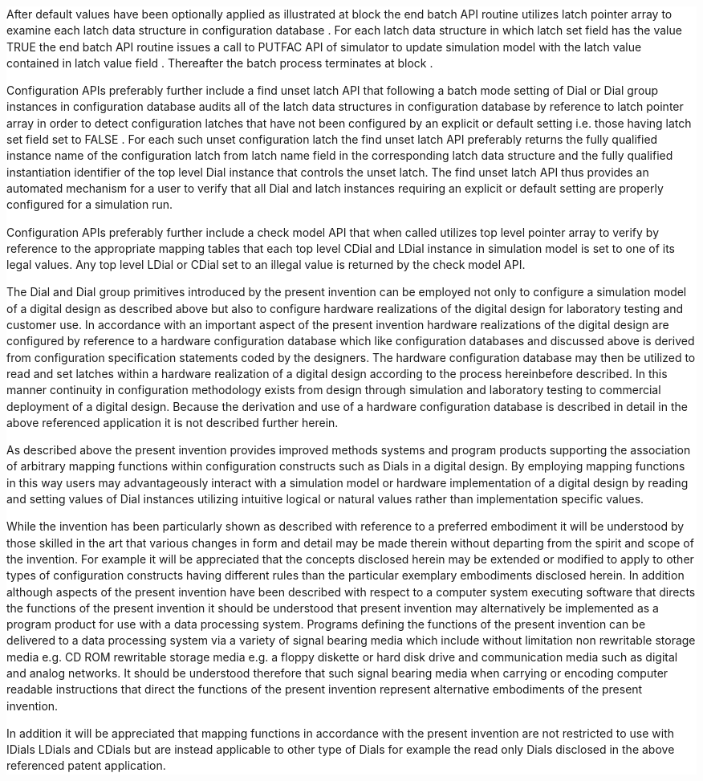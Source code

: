 After default values have been optionally applied as illustrated at block the end batch API routine utilizes latch pointer array to examine each latch data structure in configuration database . For each latch data structure in which latch set field has the value TRUE the end batch API routine issues a call to PUTFAC API of simulator to update simulation model with the latch value contained in latch value field . Thereafter the batch process terminates at block .

Configuration APIs preferably further include a find unset latch API that following a batch mode setting of Dial or Dial group instances in configuration database audits all of the latch data structures in configuration database by reference to latch pointer array in order to detect configuration latches that have not been configured by an explicit or default setting i.e. those having latch set field set to FALSE . For each such unset configuration latch the find unset latch API preferably returns the fully qualified instance name of the configuration latch from latch name field in the corresponding latch data structure and the fully qualified instantiation identifier of the top level Dial instance that controls the unset latch. The find unset latch API thus provides an automated mechanism for a user to verify that all Dial and latch instances requiring an explicit or default setting are properly configured for a simulation run.

Configuration APIs preferably further include a check model API that when called utilizes top level pointer array to verify by reference to the appropriate mapping tables that each top level CDial and LDial instance in simulation model is set to one of its legal values. Any top level LDial or CDial set to an illegal value is returned by the check model API.

The Dial and Dial group primitives introduced by the present invention can be employed not only to configure a simulation model of a digital design as described above but also to configure hardware realizations of the digital design for laboratory testing and customer use. In accordance with an important aspect of the present invention hardware realizations of the digital design are configured by reference to a hardware configuration database which like configuration databases and discussed above is derived from configuration specification statements coded by the designers. The hardware configuration database may then be utilized to read and set latches within a hardware realization of a digital design according to the process hereinbefore described. In this manner continuity in configuration methodology exists from design through simulation and laboratory testing to commercial deployment of a digital design. Because the derivation and use of a hardware configuration database is described in detail in the above referenced application it is not described further herein.

As described above the present invention provides improved methods systems and program products supporting the association of arbitrary mapping functions within configuration constructs such as Dials in a digital design. By employing mapping functions in this way users may advantageously interact with a simulation model or hardware implementation of a digital design by reading and setting values of Dial instances utilizing intuitive logical or natural values rather than implementation specific values.

While the invention has been particularly shown as described with reference to a preferred embodiment it will be understood by those skilled in the art that various changes in form and detail may be made therein without departing from the spirit and scope of the invention. For example it will be appreciated that the concepts disclosed herein may be extended or modified to apply to other types of configuration constructs having different rules than the particular exemplary embodiments disclosed herein. In addition although aspects of the present invention have been described with respect to a computer system executing software that directs the functions of the present invention it should be understood that present invention may alternatively be implemented as a program product for use with a data processing system. Programs defining the functions of the present invention can be delivered to a data processing system via a variety of signal bearing media which include without limitation non rewritable storage media e.g. CD ROM rewritable storage media e.g. a floppy diskette or hard disk drive and communication media such as digital and analog networks. It should be understood therefore that such signal bearing media when carrying or encoding computer readable instructions that direct the functions of the present invention represent alternative embodiments of the present invention.

In addition it will be appreciated that mapping functions in accordance with the present invention are not restricted to use with IDials LDials and CDials but are instead applicable to other type of Dials for example the read only Dials disclosed in the above referenced patent application.

